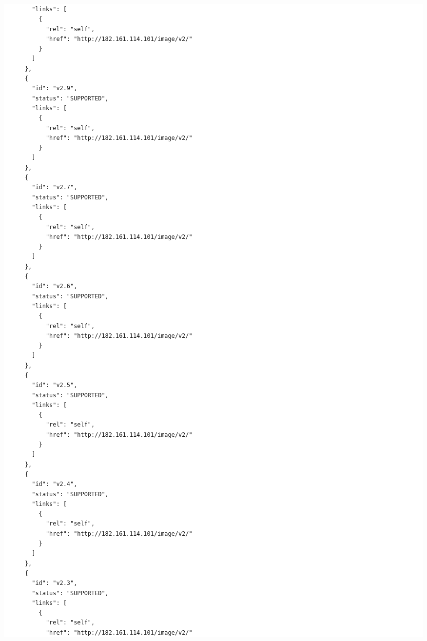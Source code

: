             "links": [
              {
                "rel": "self",
                "href": "http://182.161.114.101/image/v2/"
              }
            ]
          },
          {
            "id": "v2.9",
            "status": "SUPPORTED",
            "links": [
              {
                "rel": "self",
                "href": "http://182.161.114.101/image/v2/"
              }
            ]
          },
          {
            "id": "v2.7",
            "status": "SUPPORTED",
            "links": [
              {
                "rel": "self",
                "href": "http://182.161.114.101/image/v2/"
              }
            ]
          },
          {
            "id": "v2.6",
            "status": "SUPPORTED",
            "links": [
              {
                "rel": "self",
                "href": "http://182.161.114.101/image/v2/"
              }
            ]
          },
          {
            "id": "v2.5",
            "status": "SUPPORTED",
            "links": [
              {
                "rel": "self",
                "href": "http://182.161.114.101/image/v2/"
              }
            ]
          },
          {
            "id": "v2.4",
            "status": "SUPPORTED",
            "links": [
              {
                "rel": "self",
                "href": "http://182.161.114.101/image/v2/"
              }
            ]
          },
          {
            "id": "v2.3",
            "status": "SUPPORTED",
            "links": [
              {
                "rel": "self",
                "href": "http://182.161.114.101/image/v2/"
